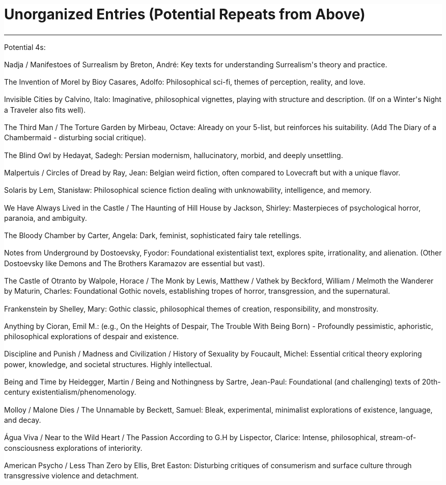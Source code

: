 # Unorganized Entries (Potential Repeats from Above)
---
Potential 4s:

Nadja / Manifestoes of Surrealism by Breton, André: Key texts for understanding Surrealism's theory and practice.

The Invention of Morel by Bioy Casares, Adolfo: Philosophical sci-fi, themes of perception, reality, and love.

Invisible Cities by Calvino, Italo: Imaginative, philosophical vignettes, playing with structure and description. (If on a Winter's Night a Traveler also fits well).

The Third Man / The Torture Garden by Mirbeau, Octave: Already on your 5-list, but reinforces his suitability. (Add The Diary of a Chambermaid - disturbing social critique).

The Blind Owl by Hedayat, Sadegh: Persian modernism, hallucinatory, morbid, and deeply unsettling.

Malpertuis / Circles of Dread by Ray, Jean: Belgian weird fiction, often compared to Lovecraft but with a unique flavor.

Solaris by Lem, Stanisław: Philosophical science fiction dealing with unknowability, intelligence, and memory.

We Have Always Lived in the Castle / The Haunting of Hill House by Jackson, Shirley: Masterpieces of psychological horror, paranoia, and ambiguity.

The Bloody Chamber by Carter, Angela: Dark, feminist, sophisticated fairy tale retellings.

Notes from Underground by Dostoevsky, Fyodor: Foundational existentialist text, explores spite, irrationality, and alienation. (Other Dostoevsky like Demons and The Brothers Karamazov are essential but vast).

The Castle of Otranto by Walpole, Horace / The Monk by Lewis, Matthew / Vathek by Beckford, William / Melmoth the Wanderer by Maturin, Charles: Foundational Gothic novels, establishing tropes of horror, transgression, and the supernatural.

Frankenstein by Shelley, Mary: Gothic classic, philosophical themes of creation, responsibility, and monstrosity.

Anything by Cioran, Emil M.: (e.g., On the Heights of Despair, The Trouble With Being Born) - Profoundly pessimistic, aphoristic, philosophical explorations of despair and existence.

Discipline and Punish / Madness and Civilization / History of Sexuality by Foucault, Michel: Essential critical theory exploring power, knowledge, and societal structures. Highly intellectual.

Being and Time by Heidegger, Martin / Being and Nothingness by Sartre, Jean-Paul: Foundational (and challenging) texts of 20th-century existentialism/phenomenology.

Molloy / Malone Dies / The Unnamable by Beckett, Samuel: Bleak, experimental, minimalist explorations of existence, language, and decay.

Água Viva / Near to the Wild Heart / The Passion According to G.H by Lispector, Clarice: Intense, philosophical, stream-of-consciousness explorations of interiority.

American Psycho / Less Than Zero by Ellis, Bret Easton: Disturbing critiques of consumerism and surface culture through transgressive violence and detachment.
